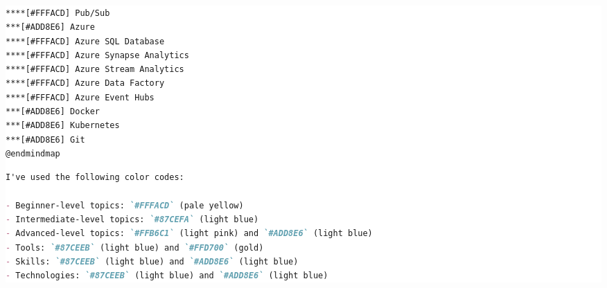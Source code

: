 ```plantuml
****[#FFFACD] Pub/Sub 
***[#ADD8E6] Azure 
****[#FFFACD] Azure SQL Database 
****[#FFFACD] Azure Synapse Analytics 
****[#FFFACD] Azure Stream Analytics 
****[#FFFACD] Azure Data Factory 
****[#FFFACD] Azure Event Hubs 
***[#ADD8E6] Docker 
***[#ADD8E6] Kubernetes 
***[#ADD8E6] Git 
@endmindmap
```


```markdown
I've used the following color codes:

- Beginner-level topics: `#FFFACD` (pale yellow)
- Intermediate-level topics: `#87CEFA` (light blue)
- Advanced-level topics: `#FFB6C1` (light pink) and `#ADD8E6` (light blue)
- Tools: `#87CEEB` (light blue) and `#FFD700` (gold)
- Skills: `#87CEEB` (light blue) and `#ADD8E6` (light blue)
- Technologies: `#87CEEB` (light blue) and `#ADD8E6` (light blue)
```